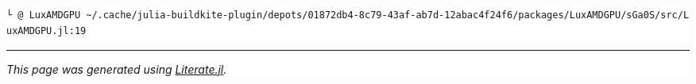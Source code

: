 ```
└ @ LuxAMDGPU ~/.cache/julia-buildkite-plugin/depots/01872db4-8c79-43af-ab7d-12abac4f24f6/packages/LuxAMDGPU/sGa0S/src/LuxAMDGPU.jl:19

```


---


*This page was generated using [Literate.jl](https://github.com/fredrikekre/Literate.jl).*

